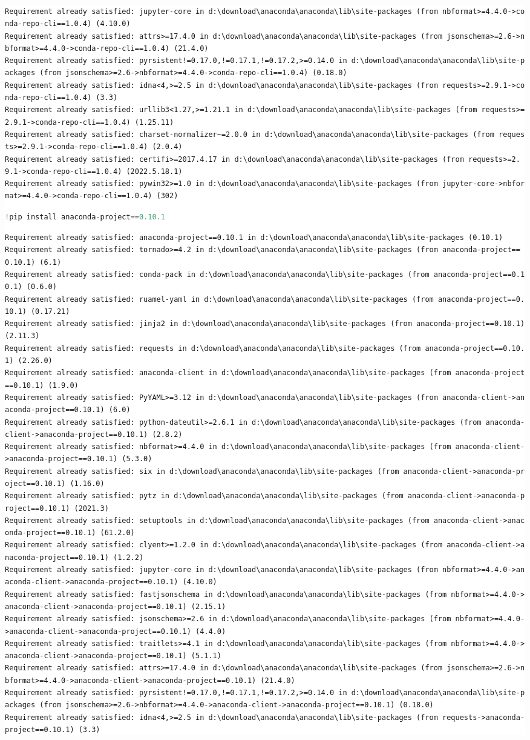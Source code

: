     Requirement already satisfied: jupyter-core in d:\download\anaconda\anaconda\lib\site-packages (from nbformat>=4.4.0->conda-repo-cli==1.0.4) (4.10.0)
    Requirement already satisfied: attrs>=17.4.0 in d:\download\anaconda\anaconda\lib\site-packages (from jsonschema>=2.6->nbformat>=4.4.0->conda-repo-cli==1.0.4) (21.4.0)
    Requirement already satisfied: pyrsistent!=0.17.0,!=0.17.1,!=0.17.2,>=0.14.0 in d:\download\anaconda\anaconda\lib\site-packages (from jsonschema>=2.6->nbformat>=4.4.0->conda-repo-cli==1.0.4) (0.18.0)
    Requirement already satisfied: idna<4,>=2.5 in d:\download\anaconda\anaconda\lib\site-packages (from requests>=2.9.1->conda-repo-cli==1.0.4) (3.3)
    Requirement already satisfied: urllib3<1.27,>=1.21.1 in d:\download\anaconda\anaconda\lib\site-packages (from requests>=2.9.1->conda-repo-cli==1.0.4) (1.25.11)
    Requirement already satisfied: charset-normalizer~=2.0.0 in d:\download\anaconda\anaconda\lib\site-packages (from requests>=2.9.1->conda-repo-cli==1.0.4) (2.0.4)
    Requirement already satisfied: certifi>=2017.4.17 in d:\download\anaconda\anaconda\lib\site-packages (from requests>=2.9.1->conda-repo-cli==1.0.4) (2022.5.18.1)
    Requirement already satisfied: pywin32>=1.0 in d:\download\anaconda\anaconda\lib\site-packages (from jupyter-core->nbformat>=4.4.0->conda-repo-cli==1.0.4) (302)
    


```python
!pip install anaconda-project==0.10.1
```

    Requirement already satisfied: anaconda-project==0.10.1 in d:\download\anaconda\anaconda\lib\site-packages (0.10.1)
    Requirement already satisfied: tornado>=4.2 in d:\download\anaconda\anaconda\lib\site-packages (from anaconda-project==0.10.1) (6.1)
    Requirement already satisfied: conda-pack in d:\download\anaconda\anaconda\lib\site-packages (from anaconda-project==0.10.1) (0.6.0)
    Requirement already satisfied: ruamel-yaml in d:\download\anaconda\anaconda\lib\site-packages (from anaconda-project==0.10.1) (0.17.21)
    Requirement already satisfied: jinja2 in d:\download\anaconda\anaconda\lib\site-packages (from anaconda-project==0.10.1) (2.11.3)
    Requirement already satisfied: requests in d:\download\anaconda\anaconda\lib\site-packages (from anaconda-project==0.10.1) (2.26.0)
    Requirement already satisfied: anaconda-client in d:\download\anaconda\anaconda\lib\site-packages (from anaconda-project==0.10.1) (1.9.0)
    Requirement already satisfied: PyYAML>=3.12 in d:\download\anaconda\anaconda\lib\site-packages (from anaconda-client->anaconda-project==0.10.1) (6.0)
    Requirement already satisfied: python-dateutil>=2.6.1 in d:\download\anaconda\anaconda\lib\site-packages (from anaconda-client->anaconda-project==0.10.1) (2.8.2)
    Requirement already satisfied: nbformat>=4.4.0 in d:\download\anaconda\anaconda\lib\site-packages (from anaconda-client->anaconda-project==0.10.1) (5.3.0)
    Requirement already satisfied: six in d:\download\anaconda\anaconda\lib\site-packages (from anaconda-client->anaconda-project==0.10.1) (1.16.0)
    Requirement already satisfied: pytz in d:\download\anaconda\anaconda\lib\site-packages (from anaconda-client->anaconda-project==0.10.1) (2021.3)
    Requirement already satisfied: setuptools in d:\download\anaconda\anaconda\lib\site-packages (from anaconda-client->anaconda-project==0.10.1) (61.2.0)
    Requirement already satisfied: clyent>=1.2.0 in d:\download\anaconda\anaconda\lib\site-packages (from anaconda-client->anaconda-project==0.10.1) (1.2.2)
    Requirement already satisfied: jupyter-core in d:\download\anaconda\anaconda\lib\site-packages (from nbformat>=4.4.0->anaconda-client->anaconda-project==0.10.1) (4.10.0)
    Requirement already satisfied: fastjsonschema in d:\download\anaconda\anaconda\lib\site-packages (from nbformat>=4.4.0->anaconda-client->anaconda-project==0.10.1) (2.15.1)
    Requirement already satisfied: jsonschema>=2.6 in d:\download\anaconda\anaconda\lib\site-packages (from nbformat>=4.4.0->anaconda-client->anaconda-project==0.10.1) (4.4.0)
    Requirement already satisfied: traitlets>=4.1 in d:\download\anaconda\anaconda\lib\site-packages (from nbformat>=4.4.0->anaconda-client->anaconda-project==0.10.1) (5.1.1)
    Requirement already satisfied: attrs>=17.4.0 in d:\download\anaconda\anaconda\lib\site-packages (from jsonschema>=2.6->nbformat>=4.4.0->anaconda-client->anaconda-project==0.10.1) (21.4.0)
    Requirement already satisfied: pyrsistent!=0.17.0,!=0.17.1,!=0.17.2,>=0.14.0 in d:\download\anaconda\anaconda\lib\site-packages (from jsonschema>=2.6->nbformat>=4.4.0->anaconda-client->anaconda-project==0.10.1) (0.18.0)
    Requirement already satisfied: idna<4,>=2.5 in d:\download\anaconda\anaconda\lib\site-packages (from requests->anaconda-project==0.10.1) (3.3)